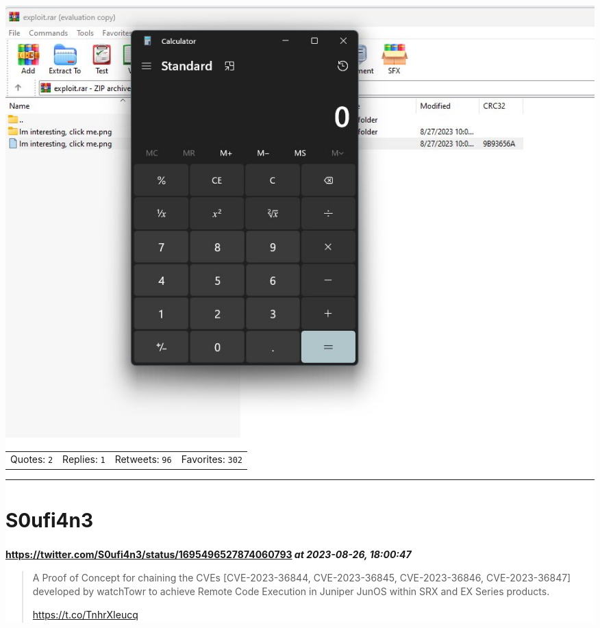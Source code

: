 <td><img src="pictures/41ce96677dfc0ce796950f159635cdf0461b5ab38f26aa0b629c2e2ce99231c7.jpg" alt="41ce96677dfc0ce796950f159635cdf0461b5ab38f26aa0b629c2e2ce99231c7.jpg"></td>
</table></tr>
<table><tr>
<td>Quotes: <code>2</code></td>
<td>Replies: <code>1</code></td>
<td>Retweets: <code>96</code></td>
<td>Favorites: <code>302</code></td>
</tr></table>

---

# S0ufi4n3
**https://twitter.com/S0ufi4n3/status/1695496527874060793 _at 2023-08-26, 18:00:47_**
<blockquote>
A Proof of Concept for chaining the CVEs [CVE-2023-36844, CVE-2023-36845, CVE-2023-36846, CVE-2023-36847] developed by watchTowr to achieve Remote Code Execution in Juniper JunOS within SRX and EX Series products.

 https://t.co/TnhrXIeucq
</blockquote>
